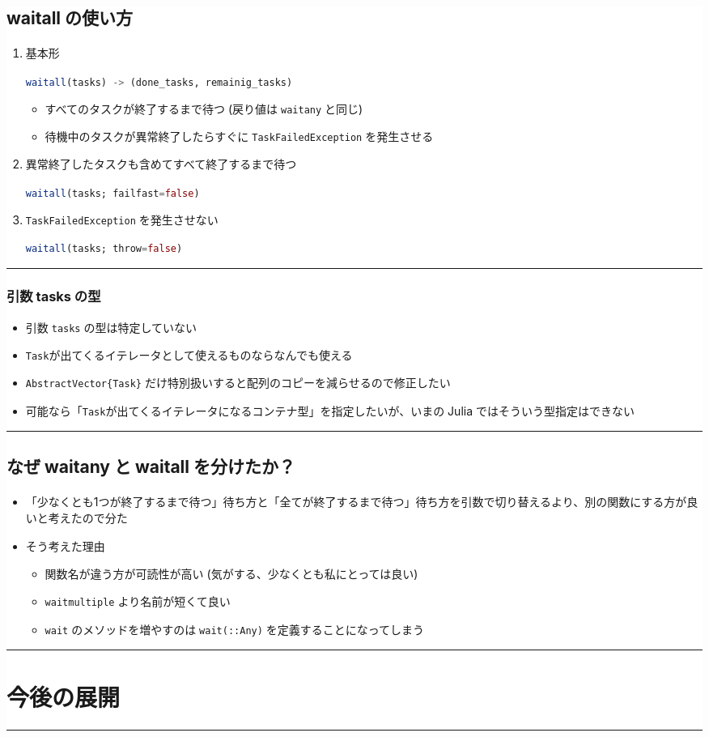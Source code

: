 ## waitall の使い方

1. 基本形

    ```julia
    waitall(tasks) -> (done_tasks, remainig_tasks)
    ```

    * すべてのタスクが終了するまで待つ (戻り値は `waitany` と同じ)

    * 待機中のタスクが異常終了したらすぐに `TaskFailedException` を発生させる

2. 異常終了したタスクも含めてすべて終了するまで待つ

    ```julia
    waitall(tasks; failfast=false)
    ```

3. `TaskFailedException` を発生させない

    ```julia
    waitall(tasks; throw=false)
    ```

---

### 引数 tasks の型

* 引数 `tasks` の型は特定していない

* `Task`が出てくるイテレータとして使えるものならなんでも使える

* `AbstractVector{Task}` だけ特別扱いすると配列のコピーを減らせるので修正したい

* 可能なら「`Task`が出てくるイテレータになるコンテナ型」を指定したいが、いまの Julia ではそういう型指定はできない

---

## なぜ waitany と waitall を分けたか？

* 「少なくとも1つが終了するまで待つ」待ち方と「全てが終了するまで待つ」待ち方を引数で切り替えるより、別の関数にする方が良いと考えたので分た

* そう考えた理由

  * 関数名が違う方が可読性が高い (気がする、少なくとも私にとっては良い)

  * `waitmultiple` より名前が短くて良い

  * `wait` のメソッドを増やすのは `wait(::Any)` を定義することになってしまう

---


# 今後の展開

---
